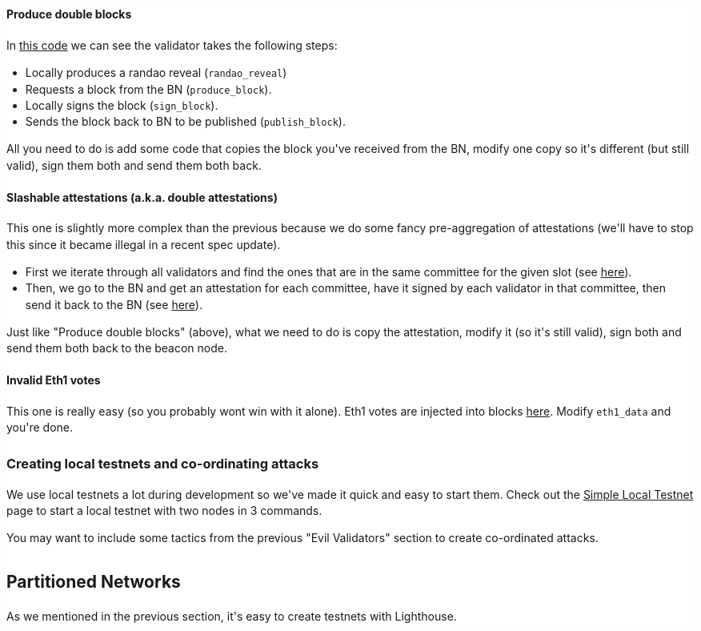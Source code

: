 #### Produce double blocks

In [this
code](https://github.com/sigp/lighthouse/blob/371e5adcf89d99a5958b802cf9925a990bd66ba6/validator_client/src/block_service.rs#L196-L233)
we can see the validator takes the following steps:

- Locally produces a randao reveal (`randao_reveal`)
- Requests a block from the BN (`produce_block`).
- Locally signs the block (`sign_block`).
- Sends the block back to BN to be published (`publish_block`).


All you need to do is add some code that copies the block you've received from
the BN, modify one copy so it's different (but still valid), sign them both
and send them both back.

#### Slashable attestations (a.k.a. double attestations)

This one is slightly more complex than the previous because we do some fancy
pre-aggregation of attestations (we'll have to stop this since it became
illegal in a recent spec update).

- First we iterate through all validators and find the ones that are in the
	same committee for the given slot (see [here](https://github.com/sigp/lighthouse/blob/371e5adcf89d99a5958b802cf9925a990bd66ba6/validator_client/src/attestation_service.rs#L191-L217)).
- Then, we go to the BN and get an attestation for each committee,
	have it signed by each validator in that committee, then send it back to
	the BN (see [here](https://github.com/sigp/lighthouse/blob/371e5adcf89d99a5958b802cf9925a990bd66ba6/validator_client/src/attestation_service.rs#L232-L279)).

Just like "Produce double blocks" (above), what we need to do is copy the
attestation, modify it (so it's still valid), sign both and send them both back
to the beacon node.

#### Invalid Eth1 votes

This one is really easy (so you probably wont win with it alone). Eth1 votes
are injected into blocks
[here](https://github.com/sigp/lighthouse/blob/371e5adcf89d99a5958b802cf9925a990bd66ba6/beacon_node/beacon_chain/src/beacon_chain.rs#L1396).
Modify `eth1_data` and you're done.

### Creating local testnets and co-ordinating attacks

We use local testnets a lot during development so we've made it quick and easy
to start them. Check out the [Simple Local Testnet](./simple-testnet.md) page
to start a local testnet with two nodes in 3 commands.

You may want to include some tactics from the previous "Evil Validators"
section to create co-ordinated attacks.

## Partitioned Networks

As we mentioned in the previous section, it's easy to create testnets with
Lighthouse.
